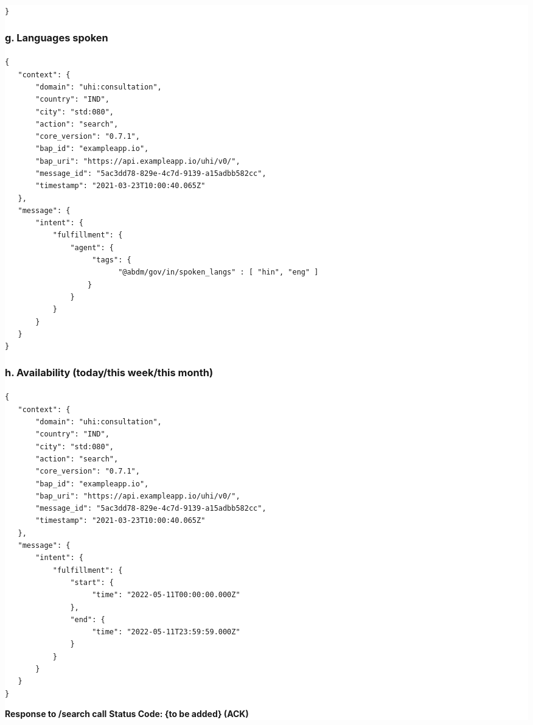 ```
}
```
### g. Languages spoken
```
{
   "context": {
       "domain": "uhi:consultation",
       "country": "IND",
       "city": "std:080",
       "action": "search",
       "core_version": "0.7.1",
       "bap_id": "exampleapp.io",
       "bap_uri": "https://api.exampleapp.io/uhi/v0/",
       "message_id": "5ac3dd78-829e-4c7d-9139-a15adbb582cc",
       "timestamp": "2021-03-23T10:00:40.065Z"
   },
   "message": {
       "intent": {
           "fulfillment": {
               "agent": {
                    "tags": {
                          "@abdm/gov/in/spoken_langs" : [ "hin", "eng" ]
                   }
               }
           }
       }
   }
}
```
### h. Availability (today/this week/this month)

```
{
   "context": {
       "domain": "uhi:consultation",
       "country": "IND",
       "city": "std:080",
       "action": "search",
       "core_version": "0.7.1",
       "bap_id": "exampleapp.io",
       "bap_uri": "https://api.exampleapp.io/uhi/v0/",
       "message_id": "5ac3dd78-829e-4c7d-9139-a15adbb582cc",
       "timestamp": "2021-03-23T10:00:40.065Z"
   },
   "message": {
       "intent": {
           "fulfillment": {
               "start": {
                    "time": "2022-05-11T00:00:00.000Z"
               },
               "end": {
                    "time": "2022-05-11T23:59:59.000Z"
               }
           }
       }
   }
}
```
**Response to /search call**
**Status Code: {to be added} (ACK)**
